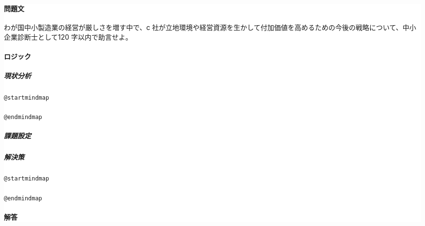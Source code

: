 #### 問題文

わが国中小製造業の経営が厳しさを増す中で、c 社が立地環境や経営資源を生かして付加価値を高めるための今後の戦略について、中小企業診断士として120 字以内で助言せよ。

#### ロジック

##### 現状分析

```plantuml
@startmindmap

@endmindmap
```

##### 課題設定


##### 解決策

```plantuml
@startmindmap

@endmindmap
```

#### 解答